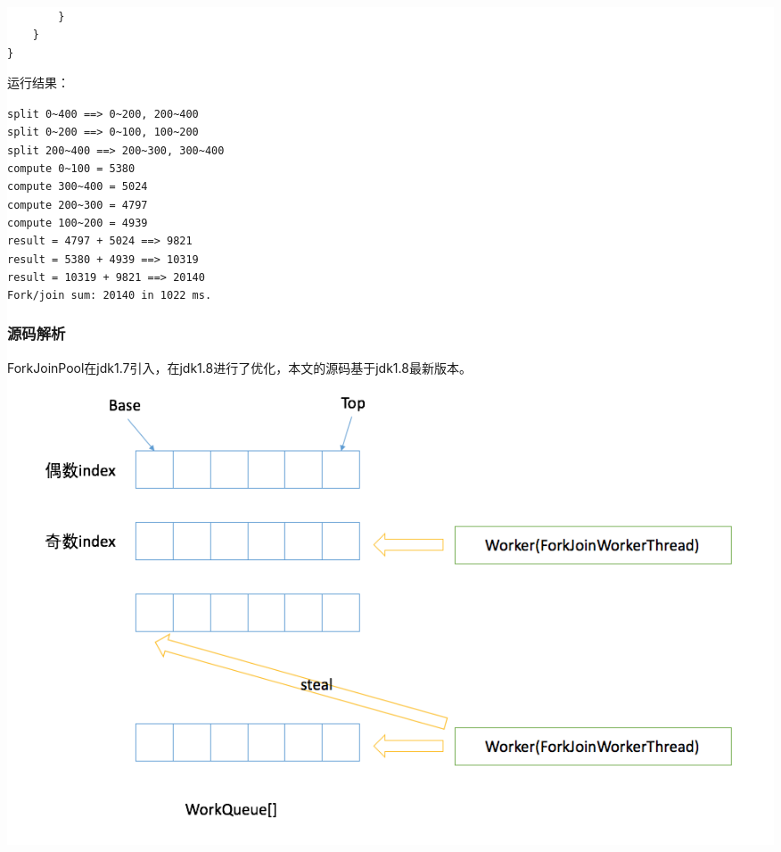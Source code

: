 ```
        }
    }
}
```

运行结果：

```
split 0~400 ==> 0~200, 200~400
split 0~200 ==> 0~100, 100~200
split 200~400 ==> 200~300, 300~400
compute 0~100 = 5380
compute 300~400 = 5024
compute 200~300 = 4797
compute 100~200 = 4939
result = 4797 + 5024 ==> 9821
result = 5380 + 4939 ==> 10319
result = 10319 + 9821 ==> 20140
Fork/join sum: 20140 in 1022 ms.
```

### 源码解析

ForkJoinPool在jdk1.7引入，在jdk1.8进行了优化，本文的源码基于jdk1.8最新版本。

![work-stealing](../images/work-stealing.png)
